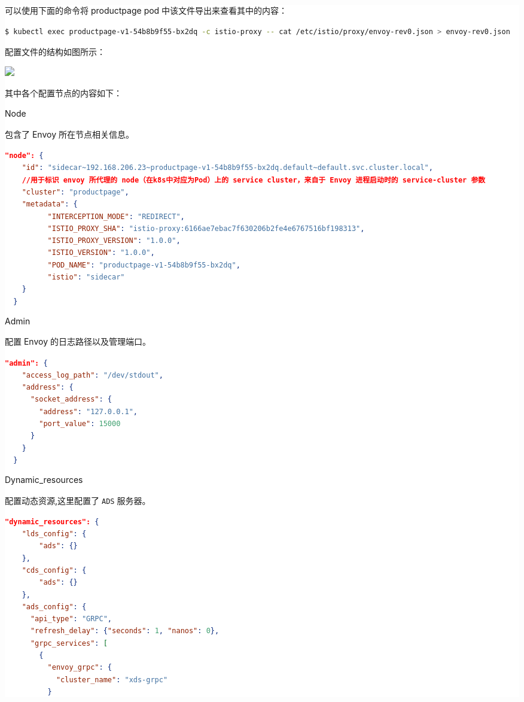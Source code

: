 可以使用下面的命令将 productpage pod 中该文件导出来查看其中的内容：

```bash
$ kubectl exec productpage-v1-54b8b9f55-bx2dq -c istio-proxy -- cat /etc/istio/proxy/envoy-rev0.json > envoy-rev0.json
```

配置文件的结构如图所示：

![](https://images.icloudnative.io/uPic/Rwq4zh.jpg)

其中各个配置节点的内容如下：

<p id=blue>Node</p>

包含了 Envoy 所在节点相关信息。

```json
"node": {
    "id": "sidecar~192.168.206.23~productpage-v1-54b8b9f55-bx2dq.default~default.svc.cluster.local",
    //用于标识 envoy 所代理的 node（在k8s中对应为Pod）上的 service cluster，来自于 Envoy 进程启动时的 service-cluster 参数
    "cluster": "productpage",  
    "metadata": {
          "INTERCEPTION_MODE": "REDIRECT",
          "ISTIO_PROXY_SHA": "istio-proxy:6166ae7ebac7f630206b2fe4e6767516bf198313",
          "ISTIO_PROXY_VERSION": "1.0.0",
          "ISTIO_VERSION": "1.0.0",
          "POD_NAME": "productpage-v1-54b8b9f55-bx2dq",
          "istio": "sidecar"
    }
  }
```

<p id=blue>Admin</p>

配置 Envoy 的日志路径以及管理端口。

```json
"admin": {
    "access_log_path": "/dev/stdout",
    "address": {
      "socket_address": {
        "address": "127.0.0.1",
        "port_value": 15000
      }
    }
  }
```

<p id=blue>Dynamic_resources</p>

配置动态资源,这里配置了 `ADS` 服务器。

```json
"dynamic_resources": {
    "lds_config": {
        "ads": {}
    },
    "cds_config": {
        "ads": {}
    },
    "ads_config": {
      "api_type": "GRPC",
      "refresh_delay": {"seconds": 1, "nanos": 0},
      "grpc_services": [
        {
          "envoy_grpc": {
            "cluster_name": "xds-grpc"
          }
```